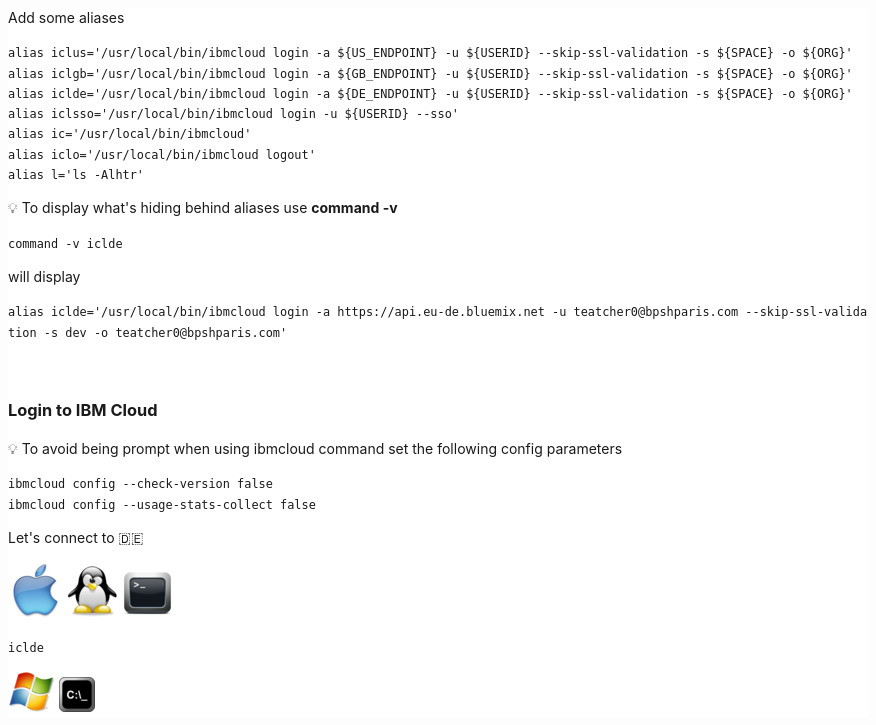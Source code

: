 
Add some aliases

```
alias iclus='/usr/local/bin/ibmcloud login -a ${US_ENDPOINT} -u ${USERID} --skip-ssl-validation -s ${SPACE} -o ${ORG}' 
alias iclgb='/usr/local/bin/ibmcloud login -a ${GB_ENDPOINT} -u ${USERID} --skip-ssl-validation -s ${SPACE} -o ${ORG}' 
alias iclde='/usr/local/bin/ibmcloud login -a ${DE_ENDPOINT} -u ${USERID} --skip-ssl-validation -s ${SPACE} -o ${ORG}' 
alias iclsso='/usr/local/bin/ibmcloud login -u ${USERID} --sso' 
alias ic='/usr/local/bin/ibmcloud'
alias iclo='/usr/local/bin/ibmcloud logout'
alias l='ls -Alhtr' 
```

:bulb: To display what's hiding behind aliases use **command -v**

	command -v iclde
	
will display

	alias iclde='/usr/local/bin/ibmcloud login -a https://api.eu-de.bluemix.net -u teatcher0@bpshparis.com --skip-ssl-validation -s dev -o teatcher0@bpshparis.com'			

<br>

### Login to IBM Cloud

:bulb: To avoid being prompt when using ibmcloud command set the following config parameters

	ibmcloud config --check-version false
	ibmcloud config --usage-stats-collect false

Let's connect to :de:

![](res/mac.png) ![](res/tux.png) ![](res/term.png) 

	iclde	
	
![](res/win.png) ![](res/cmd.png)
